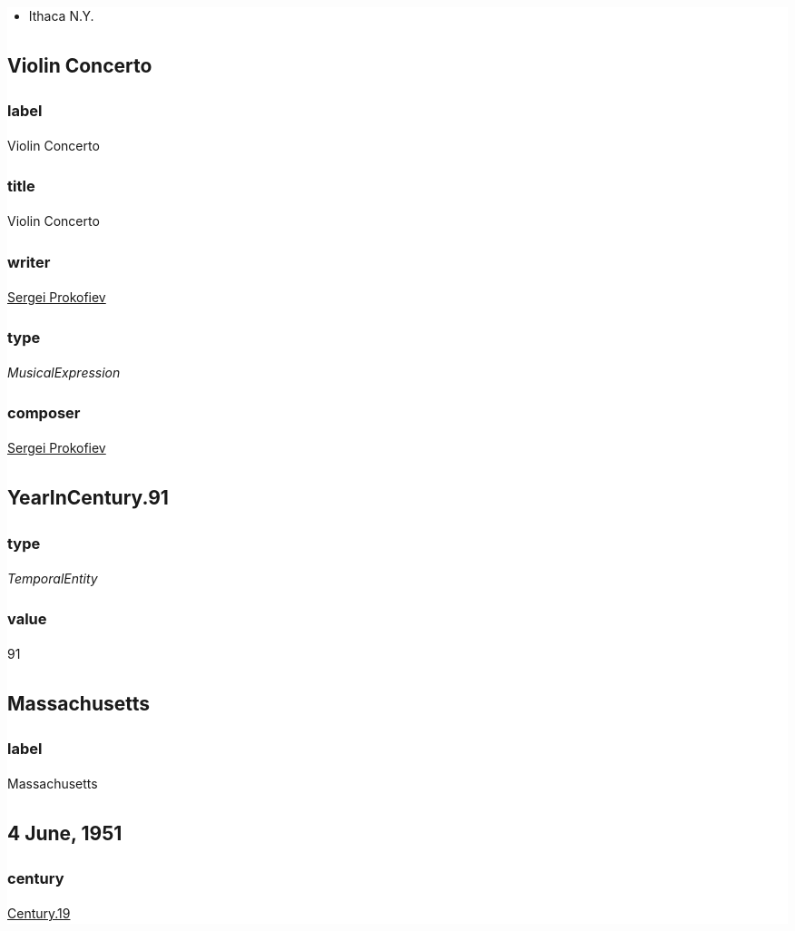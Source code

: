  - Ithaca N.Y.

## Violin Concerto

### label


Violin Concerto

### title


Violin Concerto

### writer


[Sergei Prokofiev](#Sergei-Prokofiev)

### type


*MusicalExpression*

### composer


[Sergei Prokofiev](#Sergei-Prokofiev)

## YearInCentury.91

### type


*TemporalEntity*

### value


91

## Massachusetts

### label


Massachusetts

## 4 June, 1951

### century


[Century.19](#Century.19)
